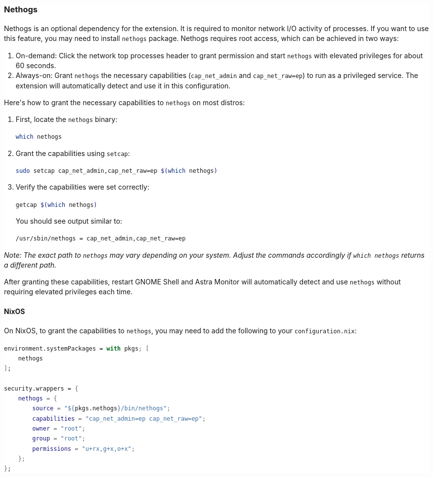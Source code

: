 ### Nethogs

Nethogs is an optional dependency for the extension. It is required to monitor network I/O activity of processes. If you want to use this feature, you may need to install `nethogs` package. Nethogs requires root access, which can be achieved in two ways:

1. On-demand: Click the network top processes header to grant permission and start `nethogs` with elevated privileges for about 60 seconds.
2. Always-on: Grant `nethogs` the necessary capabilities (`cap_net_admin` and `cap_net_raw=ep`) to run as a privileged service. The extension will automatically detect and use it in this configuration.

Here's how to grant the necessary capabilities to `nethogs` on most distros:

1. First, locate the `nethogs` binary:

    ```bash
    which nethogs
    ```

2. Grant the capabilities using `setcap`:

    ```bash
    sudo setcap cap_net_admin,cap_net_raw=ep $(which nethogs)
    ```

3. Verify the capabilities were set correctly:
    ```bash
    getcap $(which nethogs)
    ```
    You should see output similar to:
    ```
    /usr/sbin/nethogs = cap_net_admin,cap_net_raw=ep
    ```

_Note: The exact path to `nethogs` may vary depending on your system. Adjust the commands accordingly if `which nethogs` returns a different path._

After granting these capabilities, restart GNOME Shell and Astra Monitor will automatically detect and use `nethogs` without requiring elevated privileges each time.

#### NixOS

On NixOS, to grant the capabilities to `nethogs`, you may need to add the following to your `configuration.nix`:

```nix
environment.systemPackages = with pkgs; [
    nethogs
];

security.wrappers = {
    nethogs = {
        source = "${pkgs.nethogs}/bin/nethogs";
        capabilities = "cap_net_admin=ep cap_net_raw=ep";
        owner = "root";
        group = "root";
        permissions = "u+rx,g+x,o+x";
    };
};
```
